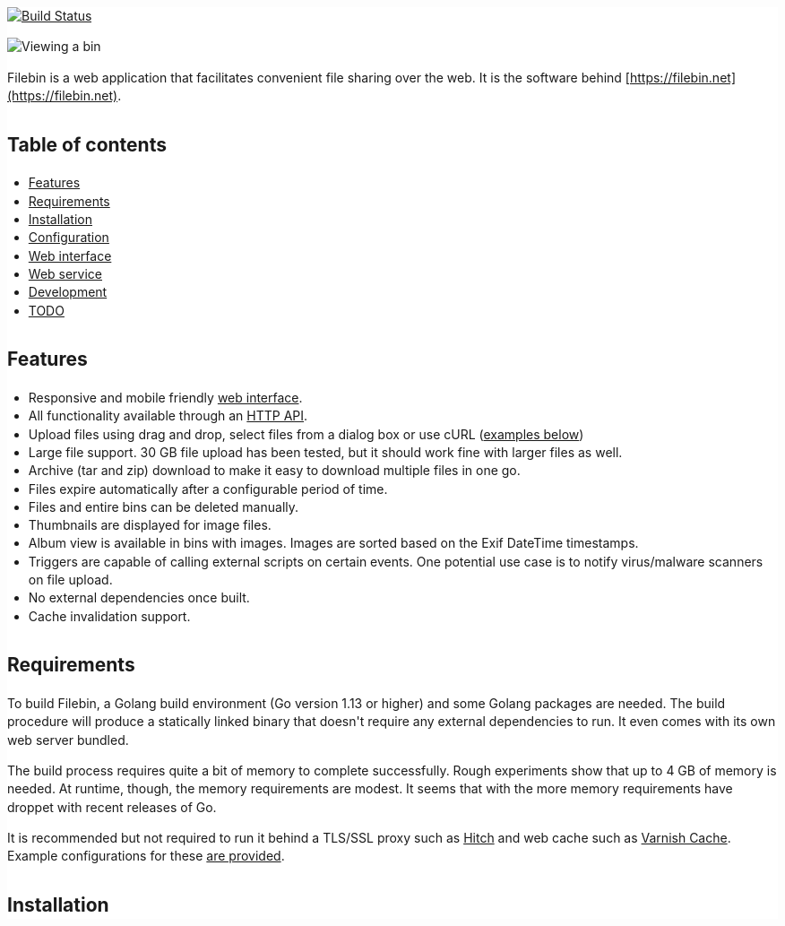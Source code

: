 [![Build Status](https://travis-ci.org/espebra/filebin.svg)](https://travis-ci.org/espebra/filebin)

![Viewing a bin](doc/screenshot-web-interface-bin.png)

Filebin is a web application that facilitates convenient file sharing over the web. It is the software behind [https://filebin.net](https://filebin.net).

## Table of contents

* [Features](#features)
* [Requirements](#requirements)
* [Installation](#installation)
* [Configuration](#configuration)
* [Web interface](#web-interface)
* [Web service](#web-service)
* [Development](#development)
* [TODO](#todo)

## Features

* Responsive and mobile friendly [web interface](#web-interface).
* All functionality available through an [HTTP API](#web-service).
* Upload files using drag and drop, select files from a dialog box or use cURL ([examples below](#web-service))
* Large file support. 30 GB file upload has been tested, but it should work fine with larger files as well.
* Archive (tar and zip) download to make it easy to download multiple files in one go.
* Files expire automatically after a configurable period of time.
* Files and entire bins can be deleted manually.
* Thumbnails are displayed for image files.
* Album view is available in bins with images. Images are sorted based on the Exif DateTime timestamps.
* Triggers are capable of calling external scripts on certain events. One potential use case is to notify virus/malware scanners on file upload.
* No external dependencies once built.
* Cache invalidation support.

## Requirements

To build Filebin, a Golang build environment (Go version 1.13 or higher) and some Golang packages are needed. The build procedure will produce a statically linked binary that doesn't require any external dependencies to run. It even comes with its own web server bundled.

The build process requires quite a bit of memory to complete successfully. Rough experiments show that up to 4 GB of memory is needed. At runtime, though, the memory requirements are modest. It seems that with the more memory requirements have droppet with recent releases of Go.

It is recommended but not required to run it behind a TLS/SSL proxy such as [Hitch](http://hitch-tls.org/) and web cache such as [Varnish Cache](https://www.varnish-cache.org/). Example configurations for these [are provided](etc/).

## Installation
